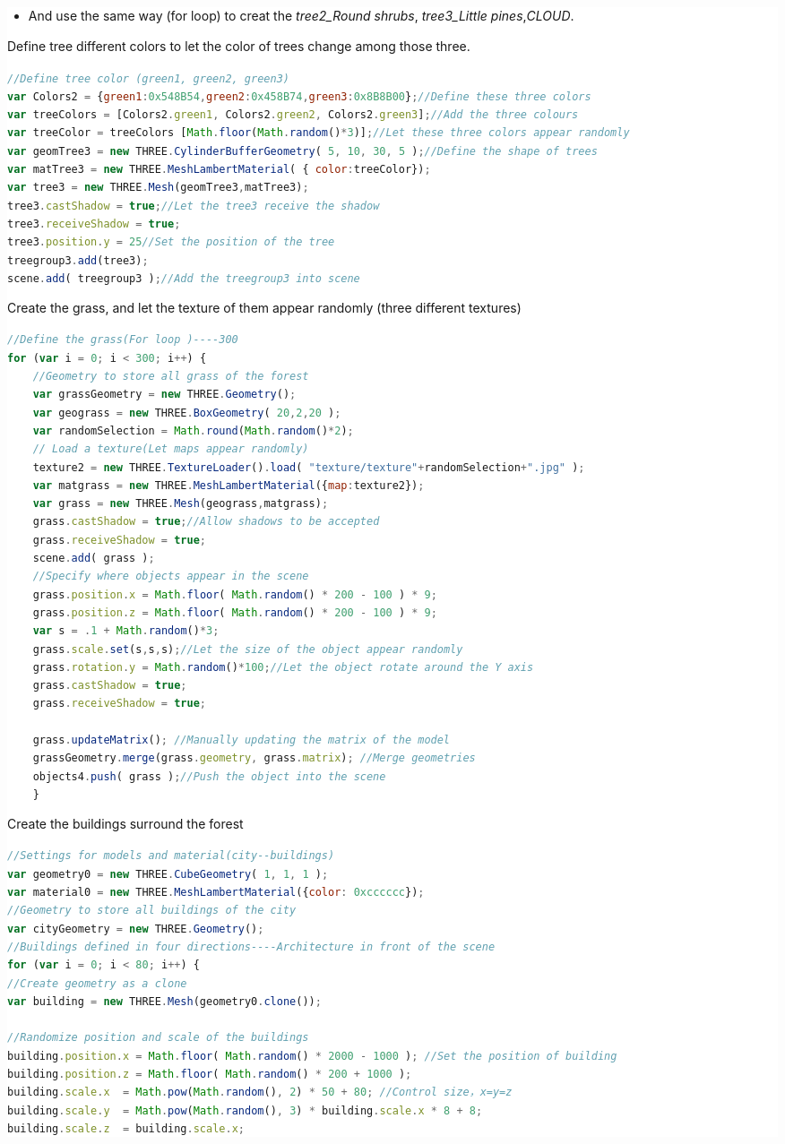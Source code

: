* And use the same way (for loop) to creat the *tree2_Round shrubs*, *tree3_Little pines*,*CLOUD*.

Define tree different colors to let the color of trees change among those three.
```javascript
//Define tree color (green1, green2, green3)
var Colors2 = {green1:0x548B54,green2:0x458B74,green3:0x8B8B00};//Define these three colors
var treeColors = [Colors2.green1, Colors2.green2, Colors2.green3];//Add the three colours
var treeColor = treeColors [Math.floor(Math.random()*3)];//Let these three colors appear randomly
var geomTree3 = new THREE.CylinderBufferGeometry( 5, 10, 30, 5 );//Define the shape of trees
var matTree3 = new THREE.MeshLambertMaterial( { color:treeColor});
var tree3 = new THREE.Mesh(geomTree3,matTree3);
tree3.castShadow = true;//Let the tree3 receive the shadow
tree3.receiveShadow = true;
tree3.position.y = 25//Set the position of the tree
treegroup3.add(tree3);
scene.add( treegroup3 );//Add the treegroup3 into scene
```

Create the grass, and let the texture of them appear randomly (three different textures)
```javascript
//Define the grass(For loop )----300
for (var i = 0; i < 300; i++) {
    //Geometry to store all grass of the forest
    var grassGeometry = new THREE.Geometry();
    var geograss = new THREE.BoxGeometry( 20,2,20 );
    var randomSelection = Math.round(Math.random()*2);
    // Load a texture(Let maps appear randomly)
    texture2 = new THREE.TextureLoader().load( "texture/texture"+randomSelection+".jpg" );
    var matgrass = new THREE.MeshLambertMaterial({map:texture2});
    var grass = new THREE.Mesh(geograss,matgrass);
    grass.castShadow = true;//Allow shadows to be accepted
    grass.receiveShadow = true;
    scene.add( grass );
    //Specify where objects appear in the scene
    grass.position.x = Math.floor( Math.random() * 200 - 100 ) * 9;
    grass.position.z = Math.floor( Math.random() * 200 - 100 ) * 9;
    var s = .1 + Math.random()*3;
    grass.scale.set(s,s,s);//Let the size of the object appear randomly
    grass.rotation.y = Math.random()*100;//Let the object rotate around the Y axis
    grass.castShadow = true;
    grass.receiveShadow = true;

    grass.updateMatrix(); //Manually updating the matrix of the model
    grassGeometry.merge(grass.geometry, grass.matrix); //Merge geometries
    objects4.push( grass );//Push the object into the scene
    }
```

Create the buildings surround the forest
```javascript
//Settings for models and material(city--buildings)
var geometry0 = new THREE.CubeGeometry( 1, 1, 1 );
var material0 = new THREE.MeshLambertMaterial({color: 0xcccccc});
//Geometry to store all buildings of the city
var cityGeometry = new THREE.Geometry();
//Buildings defined in four directions----Architecture in front of the scene
for (var i = 0; i < 80; i++) {
//Create geometry as a clone
var building = new THREE.Mesh(geometry0.clone());

//Randomize position and scale of the buildings
building.position.x = Math.floor( Math.random() * 2000 - 1000 ); //Set the position of building
building.position.z = Math.floor( Math.random() * 200 + 1000 );
building.scale.x  = Math.pow(Math.random(), 2) * 50 + 80; //Control size，x=y=z
building.scale.y  = Math.pow(Math.random(), 3) * building.scale.x * 8 + 8;
building.scale.z  = building.scale.x;
```